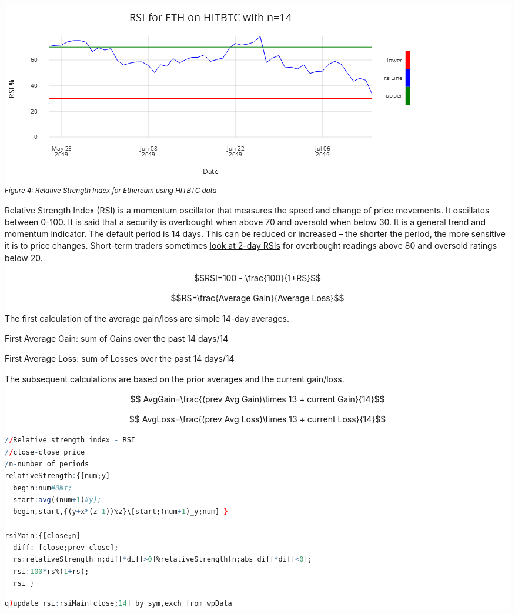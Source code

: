 ![RSI ETH HITBTC](img/rsi.png)
<br>
<small>_Figure 4: Relative Strength Index for Ethereum using HITBTC data_</small>

Relative Strength Index (RSI) is a momentum oscillator that measures the speed and change of price movements. It oscillates between 0-100. It is said that a security is overbought when above 70 and oversold when below 30. It is a general trend and momentum indicator. The default period is 14 days. This can be reduced or increased – the shorter the period, the more sensitive it is to price changes. Short-term traders sometimes [look at 2-day RSIs](https://school.stockcharts.com/doku.php?id=technical_indicators:relative_strength_index_rsi) for overbought readings above 80 and oversold ratings below 20.

$$RSI=100 - \frac{100}{1+RS}$$

$$RS=\frac{Average Gain}{Average Loss}$$

The first calculation of the average gain/loss are simple 14-day averages.

First Average Gain: sum of Gains over the past 14 days/14

First Average Loss: sum of Losses over the past 14 days/14


The subsequent calculations are based on the prior averages and the current gain/loss.

$$ AvgGain=\frac{(prev Avg Gain)\times 13 + current Gain}{14}$$

$$ AvgLoss=\frac{(prev Avg Loss)\times 13 + current Loss}{14}$$

```q
//Relative strength index - RSI
//close-close price
/n-number of periods
relativeStrength:{[num;y]
  begin:num#0Nf;
  start:avg((num+1)#y);
  begin,start,{(y+x*(z-1))%z}\[start;(num+1)_y;num] }

rsiMain:{[close;n]
  diff:-[close;prev close];
  rs:relativeStrength[n;diff*diff>0]%relativeStrength[n;abs diff*diff<0];
  rsi:100*rs%(1+rs);
  rsi }
```
```q
q)update rsi:rsiMain[close;14] by sym,exch from wpData
```
